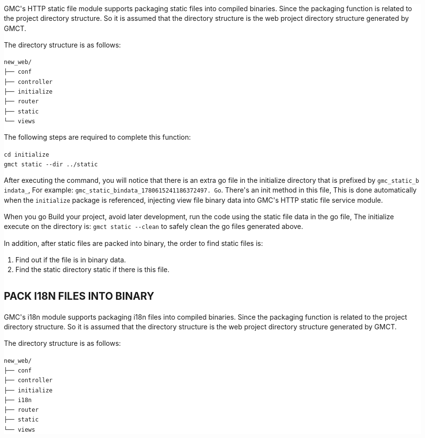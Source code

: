 GMC's HTTP static file module supports packaging static files into compiled binaries. Since the packaging function is related to the project directory structure. So it is assumed that the directory structure is the web project directory structure generated by GMCT.

The directory structure is as follows:

```text
new_web/
├── conf
├── controller
├── initialize
├── router
├── static
└── views
```

The following steps are required to complete this function:

```shell
cd initialize
gmct static --dir ../static
```

After executing the command, you will notice that there is an extra go file in the initialize directory that is prefixed by `gmc_static_bindata_`,
For example: `gmc_static_bindata_1780615241186372497. Go`. There's an init method in this file,
This is done automatically when the `initialize` package is referenced, injecting view file binary data into GMC's HTTP static file service module.

When you go Build your project, avoid later development, run the code using the static file data in the go file,
The initialize execute on the directory is: `gmct static --clean` to safely clean the go files generated above.

In addition, after static files are packed into binary, the order to find static files is:
1. Find out if the file is in binary data.
2. Find the static directory static if there is this file.  

## PACK I18N FILES INTO BINARY

GMC's i18n module supports packaging i18n files into compiled binaries. Since the packaging function is related to the project directory structure. So it is assumed that the directory structure is the web project directory structure generated by GMCT.

The directory structure is as follows:

```text
new_web/
├── conf
├── controller
├── initialize
├── i18n
├── router
├── static
└── views
```
